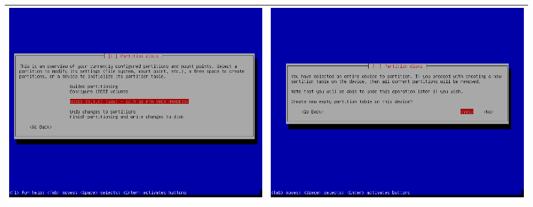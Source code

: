 |![Imagen de VirtualBox](img/23_InstalationCfg11.png)|![Imagen de VirtualBox](img/24_InstalationCfg12.png)|
|-|-|